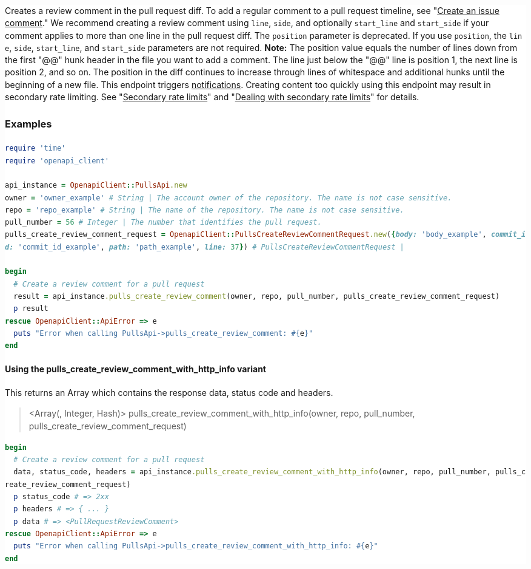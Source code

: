 Creates a review comment in the pull request diff. To add a regular comment to a pull request timeline, see \"[Create an issue comment](https://docs.github.com/rest/reference/issues#create-an-issue-comment).\" We recommend creating a review comment using `line`, `side`, and optionally `start_line` and `start_side` if your comment applies to more than one line in the pull request diff.  The `position` parameter is deprecated. If you use `position`, the `line`, `side`, `start_line`, and `start_side` parameters are not required.  **Note:** The position value equals the number of lines down from the first \"@@\" hunk header in the file you want to add a comment. The line just below the \"@@\" line is position 1, the next line is position 2, and so on. The position in the diff continues to increase through lines of whitespace and additional hunks until the beginning of a new file.  This endpoint triggers [notifications](https://docs.github.com/en/github/managing-subscriptions-and-notifications-on-github/about-notifications). Creating content too quickly using this endpoint may result in secondary rate limiting. See \"[Secondary rate limits](https://docs.github.com/rest/overview/resources-in-the-rest-api#secondary-rate-limits)\" and \"[Dealing with secondary rate limits](https://docs.github.com/rest/guides/best-practices-for-integrators#dealing-with-secondary-rate-limits)\" for details.

### Examples

```ruby
require 'time'
require 'openapi_client'

api_instance = OpenapiClient::PullsApi.new
owner = 'owner_example' # String | The account owner of the repository. The name is not case sensitive.
repo = 'repo_example' # String | The name of the repository. The name is not case sensitive.
pull_number = 56 # Integer | The number that identifies the pull request.
pulls_create_review_comment_request = OpenapiClient::PullsCreateReviewCommentRequest.new({body: 'body_example', commit_id: 'commit_id_example', path: 'path_example', line: 37}) # PullsCreateReviewCommentRequest | 

begin
  # Create a review comment for a pull request
  result = api_instance.pulls_create_review_comment(owner, repo, pull_number, pulls_create_review_comment_request)
  p result
rescue OpenapiClient::ApiError => e
  puts "Error when calling PullsApi->pulls_create_review_comment: #{e}"
end
```

#### Using the pulls_create_review_comment_with_http_info variant

This returns an Array which contains the response data, status code and headers.

> <Array(<PullRequestReviewComment>, Integer, Hash)> pulls_create_review_comment_with_http_info(owner, repo, pull_number, pulls_create_review_comment_request)

```ruby
begin
  # Create a review comment for a pull request
  data, status_code, headers = api_instance.pulls_create_review_comment_with_http_info(owner, repo, pull_number, pulls_create_review_comment_request)
  p status_code # => 2xx
  p headers # => { ... }
  p data # => <PullRequestReviewComment>
rescue OpenapiClient::ApiError => e
  puts "Error when calling PullsApi->pulls_create_review_comment_with_http_info: #{e}"
end
```
